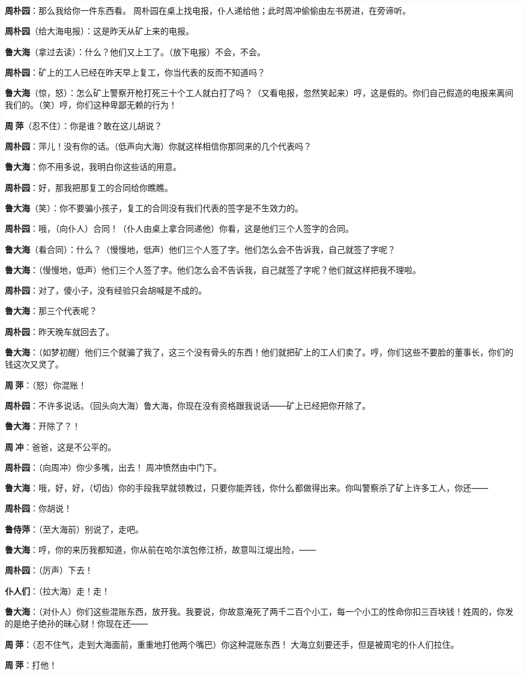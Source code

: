 **周朴园**：那么我给你一件东西看。
周朴园在桌上找电报，仆人递给他；此时周冲偷偷由左书房进，在旁谛听。

**周朴园**（给大海电报）：这是昨天从矿上来的电报。

**鲁大海**（拿过去读）：什么？他们又上工了。（放下电报）不会，不会。

**周朴园**：矿上的工人已经在昨天早上复工，你当代表的反而不知道吗？

**鲁大海**（惊，怒）：怎么矿上警察开枪打死三十个工人就白打了吗？（又看电报，忽然笑起来）哼，这是假的。你们自己假造的电报来离间我们的。（笑）哼，你们这种卑鄙无赖的行为！

**周 萍**（忍不住）：你是谁？敢在这儿胡说？

**周朴园**：萍儿！没有你的话。（低声向大海）你就这样相信你那同来的几个代表吗？

**鲁大海**：你不用多说，我明白你这些话的用意。

**周朴园**：好，那我把那复工的合同给你瞧瞧。

**鲁大海**（笑）：你不要骗小孩子，复工的合同没有我们代表的签字是不生效力的。

**周朴园**：哦，（向仆人）合同！（仆人由桌上拿合同递他）你看，这是他们三个人签字的合同。

**鲁大海**（看合同）：什么？（慢慢地，低声）他们三个人签了字。他们怎么会不告诉我，自己就签了字呢？

**鲁大海**：（慢慢地，低声）他们三个人签了字。他们怎么会不告诉我，自己就签了字呢？他们就这样把我不理啦。

**周朴园**：对了，傻小子，没有经验只会胡喊是不成的。

**鲁大海**：那三个代表呢？

**周朴园**：昨天晚车就回去了。

**鲁大海**：（如梦初醒）他们三个就骗了我了，这三个没有骨头的东西！他们就把矿上的工人们卖了。哼，你们这些不要脸的董事长，你们的钱这次又灵了。

**周 萍**：（怒）你混账！

**周朴园**：不许多说话。（回头向大海）鲁大海，你现在没有资格跟我说话——矿上已经把你开除了。

**鲁大海**：开除了？！

**周 冲**：爸爸，这是不公平的。

**周朴园**：（向周冲）你少多嘴，出去！
周冲愤然由中门下。

**鲁大海**：哦，好，好，（切齿）你的手段我早就领教过，只要你能弄钱，你什么都做得出来。你叫警察杀了矿上许多工人，你还——

**周朴园**：你胡说！

**鲁侍萍**：（至大海前）别说了，走吧。

**鲁大海**：哼，你的来历我都知道，你从前在哈尔滨包修江桥，故意叫江堤出险，——

**周朴园**：（厉声）下去！

**仆人们**：（拉大海）走！走！

**鲁大海**：（对仆人）你们这些混账东西，放开我。我要说，你故意淹死了两千二百个小工，每一个小工的性命你扣三百块钱！姓周的，你发的是绝子绝孙的昧心财！你现在还——

**周 萍**：（忍不住气，走到大海面前，重重地打他两个嘴巴）你这种混账东西！
大海立刻要还手，但是被周宅的仆人们拉住。

**周 萍**：打他！
